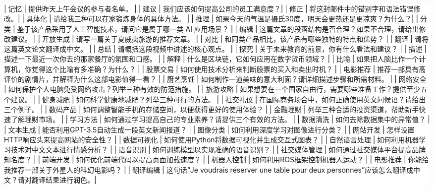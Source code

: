 | 记忆 | 提供昨天上午会议的参与者名单。 |
| 建议 | 我们应该如何提高公司的员工满意度？|
| 修正 | 将这封邮件中的错别字和语法错误修改。|
| 具体化 | 请给我三种可以在家锻炼身体的具体方法。 |
| 推理 | 如果今天的气温是摄氏30度，明天会更热还是更凉爽？为什么？|
| 分类 | 鉴于该产品采用了人工智能技术，请问它是属于哪一类 AI 应用场景？ |
| 编辑 | 这篇文章的段落结构是否合理？如果不合理，请给出修改建议。 |
| 开放生成 | 请写一篇关于夏威夷旅游的推荐文章。 |
| 对比 | 和同类产品相比，该产品有哪些独特的特点和优势？ |
| 翻译 | 请将这篇英文论文翻译成中文。 |
| 总结 | 请概括这段视频中讲述的核心观点。 |
| 探究 | 关于未来教育的前景，你有什么看法和建议？ |
| 描述 | 描述一下最近一次你去的那家餐厅的氛围和口感。 |
| 解释 | 什么是区块链，它如何应用在数字货币领域？ |
| 比喻 | 如果把人脑比作一个计算机，你觉得这个比喻有多准确？为什么？ |
| 股票交易 | 如何使用技术分析来判断股票的买入和卖出时机？ |
| 电影推荐 | 推荐一部具有高评价的剧情片，并解释为什么这部电影值得一看？ |
| 厨艺烹饪 | 如何制作一道美味的意大利面？请详细描述步骤和所需材料。 |
| 网络安全 | 如何保护个人电脑免受网络攻击？列举三种有效的防范措施。 |
| 旅游攻略 | 如果想要在一个国家自由行，需要哪些准备工作？提供至少五个建议。 |
| 健身减肥 | 如何科学健康地减肥？列举三种可行的方法。 |
| 社交礼仪 | 在国际商务场合中，如何正确使用英文问候语？请给出三个例子。 |
| 数码产品 | 如何调整智能手机的存储空间，以便获得更好的使用体验？ |
| 金融理财 | 列举三种合适的投资渠道，帮助新手快速了解理财市场。 |
| 学习方法 | 如何通过学习提高自己的专业素养？请提供三个有效的方法。 |
| 数据清洗 | 如何去除数据集中的异常值？ |
| 文本生成 | 能否利用GPT-3.5自动生成一段英文新闻报道？ |
| 图像分类 | 如何利用深度学习对图像进行分类？ |
| 网站开发 | 怎样设置HTTP响应头来提高网站的安全性？ |
| 数据可视化 | 如何使用Python将数据可视化并生成交互式图表？ |
| 自然语言处理 | 如何利用机器学习技术对中文文本进行情感分析？ |
| 语音识别 | 如何训练模型以实现准确的语音识别？ |
| 社交媒体管理 | 如何通过社交媒体平台提高品牌知名度？ |
| 前端开发 | 如何优化前端代码以提高页面加载速度？ |
| 机器人控制 | 如何利用ROS框架控制机器人运动？ |
| 电影推荐 | 你能给我推荐一部关于外星人的科幻电影吗？ |
| 翻译编辑 | 这句话“Je voudrais réserver une table pour deux personnes”应该怎么翻译成中文？请对翻译结果进行润色。|